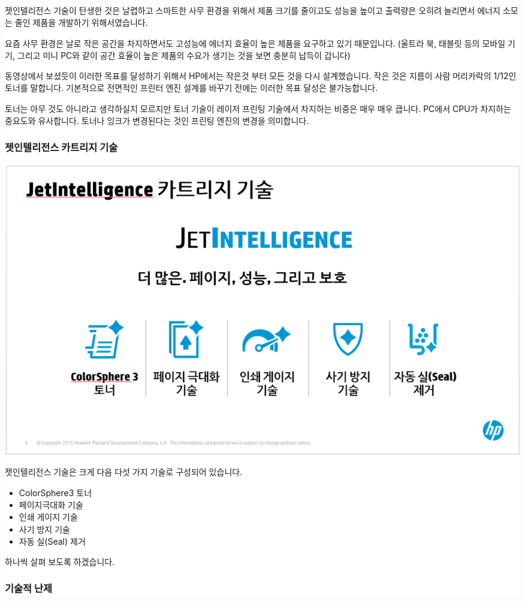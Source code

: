 젯인텔리전스 기술이 탄생한 것은 날렵하고 스마트한 사무 환경을 위해서 제품 크기를 줄이고도 성능을 높이고 출력량은 오히려 늘리면서 에너지 소모는 줄인 제품을 개발하기 위해서였습니다.

요즘 사무 환경은 날로 작은 공간을 차지하면서도 고성능에 에너지 효율이 높은 제품을 요구하고 있기 때문입니다. (울트라 북, 태블릿 등의 모바일 기기, 그리고 미니 PC와 같이 공간 효율이 높은 제품의 수요가 생기는 것을 보면 충분히 납득이 갑니다)

동영상에서 보셨듯이 이러한 목표를 달성하기 위해서 HP에서는 작은것 부터 모든 것을 다시 설계했습니다. 작은 것은 지름이 사람 머리카락의 1/12인 토너를 말합니다. 기본적으로 전면적인 프린터 엔진 설계를 바꾸기 전에는 이러한 목표 달성은 불가능합니다.

토너는 아무 것도 아니라고 생각하실지 모르지만 토너 기술이 레이저 프린팅 기술에서 차지하는 비중은 매우 매우 큽니다. PC에서 CPU가 차지하는 중요도와 유사합니다. 토너나 잉크가 변경된다는 것인 프린팅 엔진의 변경을 의미합니다.

### 젯인텔리전스 카트리지 기술

![젯인텔리전스 카트리지 기술](../images/JetIntelligence_02.png)

젯인텔리전스 기술은 크게 다음 다섯 가지 기술로 구성되어 있습니다.

- ColorSphere3 토너
- 페이지극대화 기술
- 인쇄 게이지 기술
- 사기 방지 기술
- 자동 실(Seal) 제거

하나씩 살펴 보도록 하겠습니다.

### 기술적 난제

